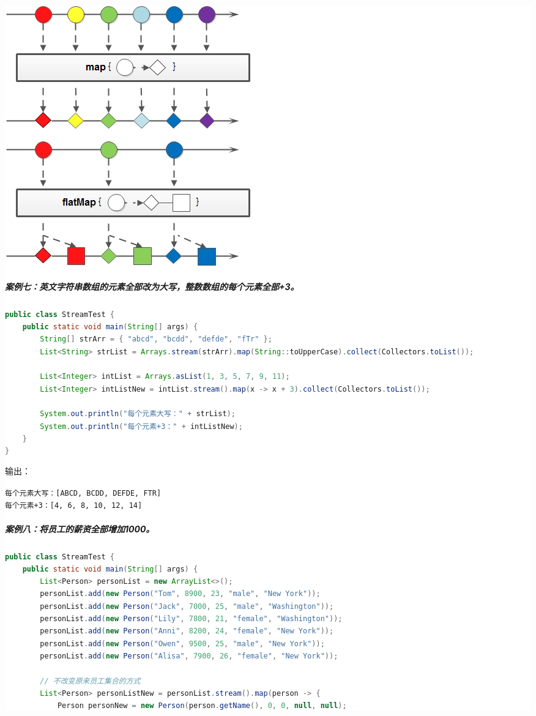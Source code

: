 ![](./assets/443.jpg)

![](./assets/444.jpg)

##### 案例七：英文字符串数组的元素全部改为大写，整数数组的每个元素全部+3。

```java
public class StreamTest {
	public static void main(String[] args) {
		String[] strArr = { "abcd", "bcdd", "defde", "fTr" };
		List<String> strList = Arrays.stream(strArr).map(String::toUpperCase).collect(Collectors.toList());

		List<Integer> intList = Arrays.asList(1, 3, 5, 7, 9, 11);
		List<Integer> intListNew = intList.stream().map(x -> x + 3).collect(Collectors.toList());

		System.out.println("每个元素大写：" + strList);
		System.out.println("每个元素+3：" + intListNew);
	}
}
```

输出：

```shell
每个元素大写：[ABCD, BCDD, DEFDE, FTR]
每个元素+3：[4, 6, 8, 10, 12, 14]
```

##### 案例八：将员工的薪资全部增加1000。

```java
public class StreamTest {
	public static void main(String[] args) {
		List<Person> personList = new ArrayList<>();
		personList.add(new Person("Tom", 8900, 23, "male", "New York"));
		personList.add(new Person("Jack", 7000, 25, "male", "Washington"));
		personList.add(new Person("Lily", 7800, 21, "female", "Washington"));
		personList.add(new Person("Anni", 8200, 24, "female", "New York"));
		personList.add(new Person("Owen", 9500, 25, "male", "New York"));
		personList.add(new Person("Alisa", 7900, 26, "female", "New York"));

		// 不改变原来员工集合的方式
		List<Person> personListNew = personList.stream().map(person -> {
			Person personNew = new Person(person.getName(), 0, 0, null, null);
```